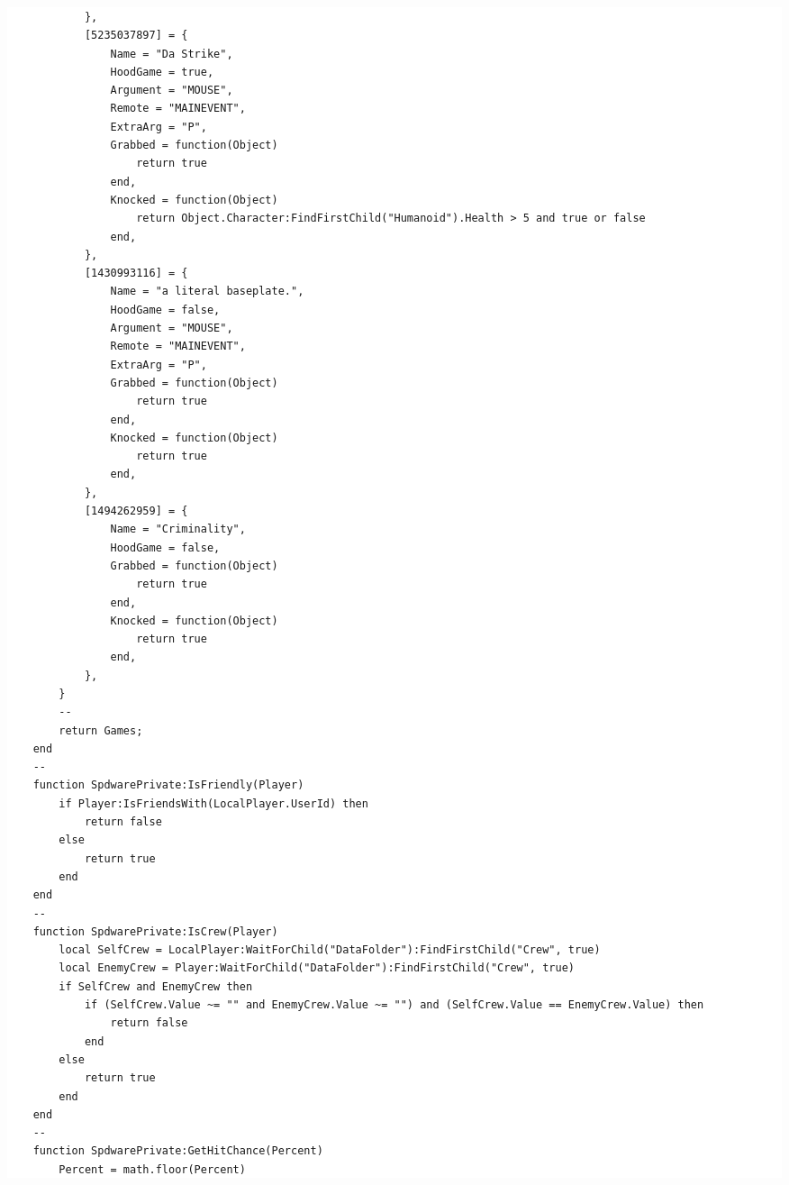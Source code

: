                 },
                [5235037897] = {
                    Name = "Da Strike",
                    HoodGame = true,
                    Argument = "MOUSE",
                    Remote = "MAINEVENT",
                    ExtraArg = "P",
                    Grabbed = function(Object)
                        return true
                    end,
                    Knocked = function(Object)
                        return Object.Character:FindFirstChild("Humanoid").Health > 5 and true or false
                    end,
                },
                [1430993116] = {
                    Name = "a literal baseplate.", 
                    HoodGame = false,
                    Argument = "MOUSE", 
                    Remote = "MAINEVENT",
                    ExtraArg = "P",
                    Grabbed = function(Object)
                        return true
                    end,
                    Knocked = function(Object)
                        return true
                    end,
                },
                [1494262959] = {
                    Name = "Criminality", 
                    HoodGame = false,
                    Grabbed = function(Object)
                        return true
                    end,
                    Knocked = function(Object)
                        return true
                    end,
                },
            }
            --
            return Games;
        end    
        --
        function SpdwarePrivate:IsFriendly(Player)
            if Player:IsFriendsWith(LocalPlayer.UserId) then
                return false
            else
                return true
            end
        end
        --
        function SpdwarePrivate:IsCrew(Player)
            local SelfCrew = LocalPlayer:WaitForChild("DataFolder"):FindFirstChild("Crew", true)
            local EnemyCrew = Player:WaitForChild("DataFolder"):FindFirstChild("Crew", true)
            if SelfCrew and EnemyCrew then
                if (SelfCrew.Value ~= "" and EnemyCrew.Value ~= "") and (SelfCrew.Value == EnemyCrew.Value) then
                    return false
                end
            else
                return true
            end
        end
        --
        function SpdwarePrivate:GetHitChance(Percent)
            Percent = math.floor(Percent)